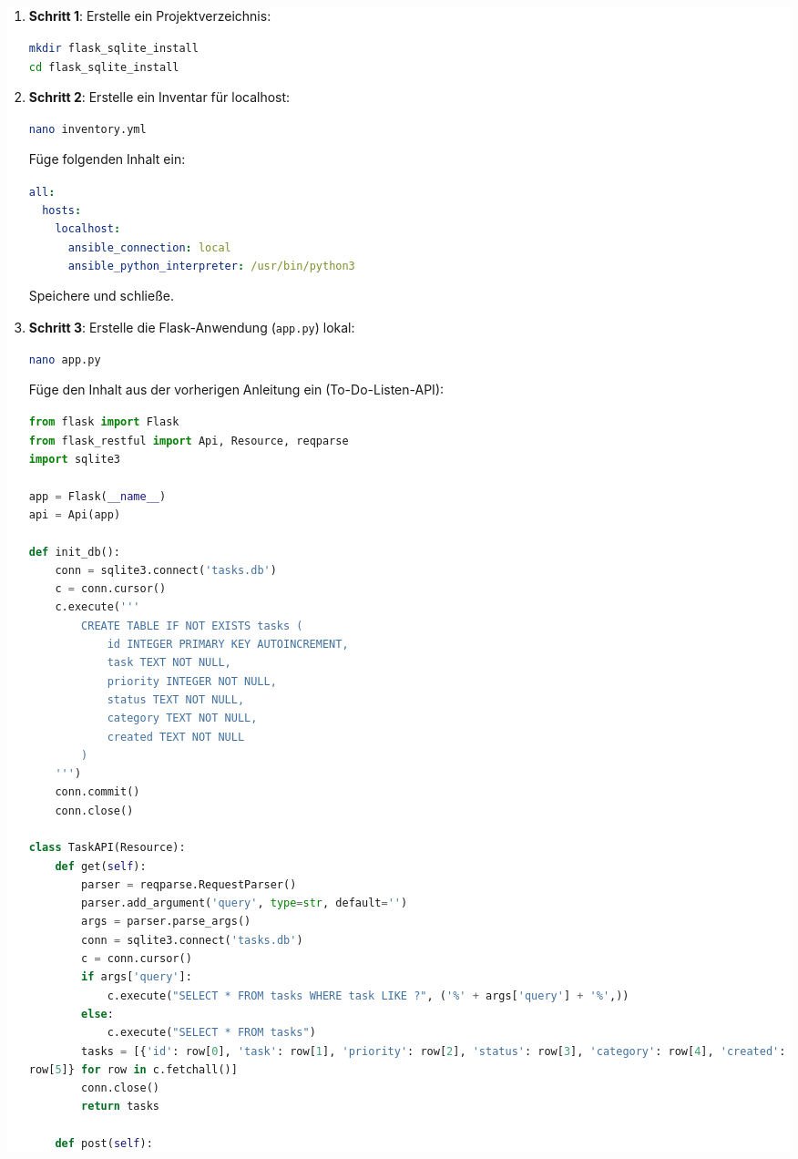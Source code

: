 1. **Schritt 1**: Erstelle ein Projektverzeichnis:
   ```bash
   mkdir flask_sqlite_install
   cd flask_sqlite_install
   ```

2. **Schritt 2**: Erstelle ein Inventar für localhost:
   ```bash
   nano inventory.yml
   ```
   Füge folgenden Inhalt ein:
   ```yaml
   all:
     hosts:
       localhost:
         ansible_connection: local
         ansible_python_interpreter: /usr/bin/python3
   ```
   Speichere und schließe.

3. **Schritt 3**: Erstelle die Flask-Anwendung (`app.py`) lokal:
   ```bash
   nano app.py
   ```
   Füge den Inhalt aus der vorherigen Anleitung ein (To-Do-Listen-API):
   ```python
   from flask import Flask
   from flask_restful import Api, Resource, reqparse
   import sqlite3

   app = Flask(__name__)
   api = Api(app)

   def init_db():
       conn = sqlite3.connect('tasks.db')
       c = conn.cursor()
       c.execute('''
           CREATE TABLE IF NOT EXISTS tasks (
               id INTEGER PRIMARY KEY AUTOINCREMENT,
               task TEXT NOT NULL,
               priority INTEGER NOT NULL,
               status TEXT NOT NULL,
               category TEXT NOT NULL,
               created TEXT NOT NULL
           )
       ''')
       conn.commit()
       conn.close()

   class TaskAPI(Resource):
       def get(self):
           parser = reqparse.RequestParser()
           parser.add_argument('query', type=str, default='')
           args = parser.parse_args()
           conn = sqlite3.connect('tasks.db')
           c = conn.cursor()
           if args['query']:
               c.execute("SELECT * FROM tasks WHERE task LIKE ?", ('%' + args['query'] + '%',))
           else:
               c.execute("SELECT * FROM tasks")
           tasks = [{'id': row[0], 'task': row[1], 'priority': row[2], 'status': row[3], 'category': row[4], 'created': row[5]} for row in c.fetchall()]
           conn.close()
           return tasks

       def post(self):
   ```